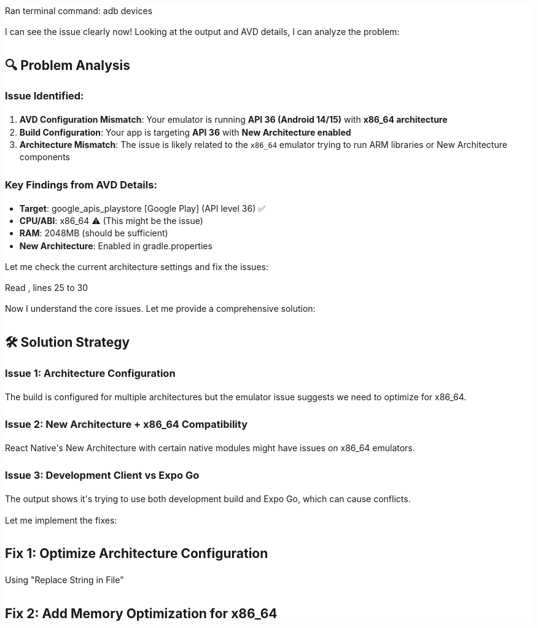 Ran terminal command: adb devices

I can see the issue clearly now! Looking at the output and AVD details, I can analyze the problem:

## 🔍 **Problem Analysis**

### **Issue Identified:**

1. **AVD Configuration Mismatch**: Your emulator is running **API 36 (Android 14/15)** with **x86_64 architecture**
2. **Build Configuration**: Your app is targeting **API 36** with **New Architecture enabled**
3. **Architecture Mismatch**: The issue is likely related to the `x86_64` emulator trying to run ARM libraries or New Architecture components

### **Key Findings from AVD Details:**

- **Target**: google_apis_playstore [Google Play] (API level 36) ✅
- **CPU/ABI**: x86_64 ⚠️ (This might be the issue)
- **RAM**: 2048MB (should be sufficient)
- **New Architecture**: Enabled in gradle.properties

Let me check the current architecture settings and fix the issues:

Read [](file:///c%3A/Users/Jayant/Documents/projects/docsshelf/android/gradle.properties#25-25), lines 25 to 30

Now I understand the core issues. Let me provide a comprehensive solution:

## 🛠️ **Solution Strategy**

### **Issue 1: Architecture Configuration**

The build is configured for multiple architectures but the emulator issue suggests we need to optimize for x86_64.

### **Issue 2: New Architecture + x86_64 Compatibility**

React Native's New Architecture with certain native modules might have issues on x86_64 emulators.

### **Issue 3: Development Client vs Expo Go**

The output shows it's trying to use both development build and Expo Go, which can cause conflicts.

Let me implement the fixes:

## **Fix 1: Optimize Architecture Configuration**

Using "Replace String in File"

```

```

## **Fix 2: Add Memory Optimization for x86_64**

